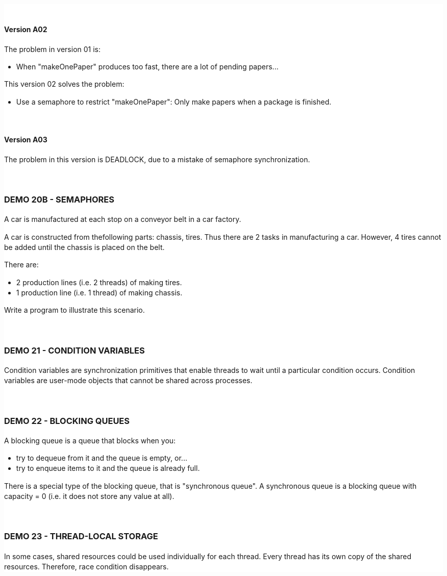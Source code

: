 &nbsp;

#### Version A02

The problem in version 01 is:

- When "makeOnePaper" produces too fast, there are a lot of pending papers...

This version 02 solves the problem:

- Use a semaphore to restrict "makeOnePaper": Only make papers when a package is finished.

&nbsp;

#### Version A03

The problem in this version is DEADLOCK, due to a mistake of semaphore synchronization.

&nbsp;

### DEMO 20B - SEMAPHORES

A car is manufactured at each stop on a conveyor belt in a car factory.

A car is constructed from thefollowing parts: chassis, tires. Thus there are 2 tasks in manufacturing a car. However, 4 tires cannot be added until the chassis is placed on the belt.

There are:

- 2 production lines (i.e. 2 threads) of making tires.
- 1 production line (i.e. 1 thread) of making chassis.

Write a program to illustrate this scenario.

&nbsp;

### DEMO 21 - CONDITION VARIABLES

Condition variables are synchronization primitives that enable threads to wait until a particular condition occurs. Condition variables are user-mode objects that cannot be shared across processes.

&nbsp;

### DEMO 22 - BLOCKING QUEUES

A blocking queue is a queue that blocks when you:

- try to dequeue from it and the queue is empty, or...
- try to enqueue items to it and the queue is already full.

There is a special type of the blocking queue, that is "synchronous queue". A synchronous queue is a blocking queue with capacity = 0 (i.e. it does not store any value at all).

&nbsp;

### DEMO 23 - THREAD-LOCAL STORAGE

In some cases, shared resources could be used individually for each thread. Every thread has its own copy of the shared resources. Therefore, race condition disappears.
